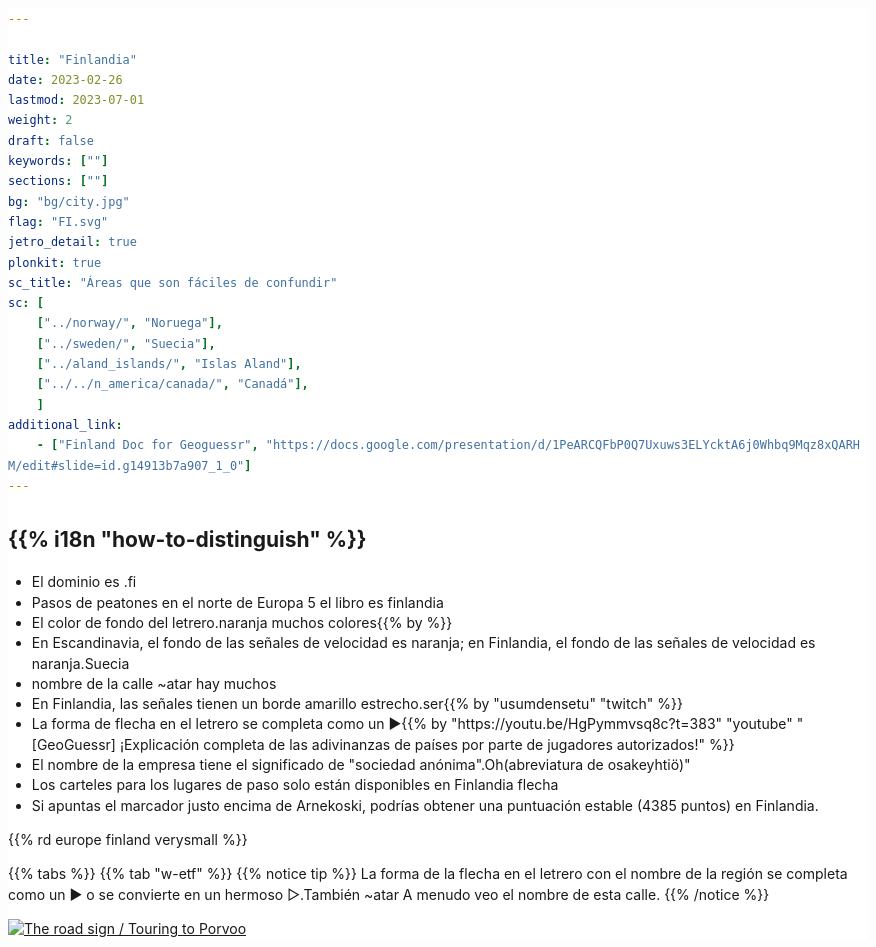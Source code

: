 ```yaml
---

title: "Finlandia"
date: 2023-02-26
lastmod: 2023-07-01
weight: 2
draft: false
keywords: [""]
sections: [""]
bg: "bg/city.jpg"
flag: "FI.svg"
jetro_detail: true
plonkit: true
sc_title: "Áreas que son fáciles de confundir"
sc: [
    ["../norway/", "Noruega"],
    ["../sweden/", "Suecia"],
    ["../aland_islands/", "Islas Aland"],
    ["../../n_america/canada/", "Canadá"],
    ]
additional_link:
    - ["Finland Doc for Geoguessr", "https://docs.google.com/presentation/d/1PeARCQFbP0Q7Uxuws3ELYcktA6j0Whbq9Mqz8xQARHM/edit#slide=id.g14913b7a907_1_0"]
---
```


<div class="main-desciption country-description">
    <h2 class="section-title">{{% i18n "how-to-distinguish" %}}</h2>
    <ul class="rule-list">
        <li>El dominio es <span class="quiz">.fi</span></li>
        <li>Pasos de peatones en el norte de Europa <span class="quiz">5</span> el libro es finlandia</li>
        <li>El color de fondo del letrero.<span class="quiz">naranja</span> muchos colores{{% by %}}</li>
        <li>En Escandinavia, el fondo de las señales de velocidad es naranja; en Finlandia, el fondo de las señales de velocidad es naranja.<span class="quiz">Suecia</span></li>
        <li>nombre de la calle <span class="quiz">~atar</span> hay muchos</li>
        <li>En Finlandia, las señales tienen un borde amarillo estrecho.<span class="quiz">ser</span>{{% by "usumdensetu" "twitch" %}}</li>
        <li>La forma de flecha en el letrero se completa como un ▶{{% by "https://youtu.be/HgPymmvsq8c?t=383" "youtube" "[GeoGuessr] ¡Explicación completa de las adivinanzas de países por parte de jugadores autorizados!" %}}</li>
        <li>El nombre de la empresa tiene el significado de "sociedad anónima".<span class="quiz">Oh</span>(abreviatura de osakeyhtiö)"</li>
        <li>Los carteles para los lugares de paso solo están disponibles en Finlandia <span class="quiz">flecha</span></li>
        <li class="no-evidence">Si apuntas el marcador justo encima de Arnekoski, podrías obtener una puntuación estable (4385 puntos) en Finlandia.</li>
    </ul>
    {{% rd europe finland verysmall %}}
</div>

{{% tabs %}}
{{% tab "w-etf" %}}
{{% notice tip %}}
La forma de la flecha en el letrero con el nombre de la región se completa como un ▶ o se convierte en un hermoso ▷.También <span class="quiz">~atar</span> A menudo veo el nombre de esta calle.
{{% /notice %}}
<div class="googlemap-if">
<a data-flickr-embed="true" href="https://www.flickr.com/photos/sanue/4677517675/in/photolist-88kv3t-joKr4m-dpxeB8-2jFfxth-Dngn5f-kLXhk-6gno9S-6dANPE-CEUHPG-TrrQhA-KxozeL-9mPHha-9PtGZv-2npgBoC-W8WYnu-9HguN-59Xrfq-2j3Nb62-qkqqF-mdJ2hs-LjUsmA-2kgZKkZ-9P9BRA-NrWQyP-5QL3Qk-fEcw5Q-9H6mVx-DnRuGN-gPsfG7-2mWaff-fmXgcH-hJ7T4p-pvgkLK-dw5fCC-59Xtm9-8WYrME-dkZsG5-JQaPRe-2ejA9UU-8WYeky-2mX3XbN-cuTA2b-bNbLga-bNbLi2-oU4qgA-9GGuWa-eVXJfN-qksAD-djbqti-2kHQFLi" title="The road sign / Touring to Porvoo"><img src="https://live.staticflickr.com/4033/4677517675_4a294a54e3_z.jpg" width="640" height="480" alt="The road sign / Touring to Porvoo"/></a><script async src="//embedr.flickr.com/assets/client-code.js" charset="utf-8"></script>
</div>
